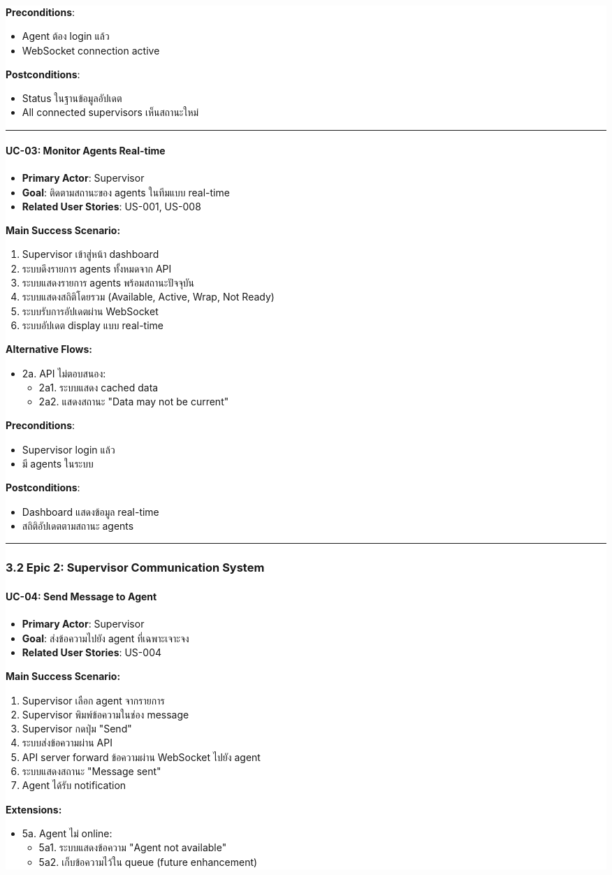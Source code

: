 **Preconditions**: 
- Agent ต้อง login แล้ว
- WebSocket connection active

**Postconditions**:
- Status ในฐานข้อมูลอัปเดต
- All connected supervisors เห็นสถานะใหม่

---

#### **UC-03: Monitor Agents Real-time**
- **Primary Actor**: Supervisor
- **Goal**: ติดตามสถานะของ agents ในทีมแบบ real-time
- **Related User Stories**: US-001, US-008

**Main Success Scenario:**
1. Supervisor เข้าสู่หน้า dashboard
2. ระบบดึงรายการ agents ทั้งหมดจาก API
3. ระบบแสดงรายการ agents พร้อมสถานะปัจจุบัน
4. ระบบแสดงสถิติโดยรวม (Available, Active, Wrap, Not Ready)
5. ระบบรับการอัปเดตผ่าน WebSocket
6. ระบบอัปเดต display แบบ real-time

**Alternative Flows:**
- 2a. API ไม่ตอบสนอง:
  - 2a1. ระบบแสดง cached data
  - 2a2. แสดงสถานะ "Data may not be current"

**Preconditions**: 
- Supervisor login แล้ว
- มี agents ในระบบ

**Postconditions**:
- Dashboard แสดงข้อมูล real-time
- สถิติอัปเดตตามสถานะ agents

---

### 3.2 Epic 2: Supervisor Communication System

#### **UC-04: Send Message to Agent**
- **Primary Actor**: Supervisor
- **Goal**: ส่งข้อความไปยัง agent ที่เฉพาะเจาะจง
- **Related User Stories**: US-004

**Main Success Scenario:**
1. Supervisor เลือก agent จากรายการ
2. Supervisor พิมพ์ข้อความในช่อง message
3. Supervisor กดปุ่ม "Send"
4. ระบบส่งข้อความผ่าน API
5. API server forward ข้อความผ่าน WebSocket ไปยัง agent
6. ระบบแสดงสถานะ "Message sent"
7. Agent ได้รับ notification

**Extensions:**
- 5a. Agent ไม่ online:
  - 5a1. ระบบแสดงข้อความ "Agent not available"
  - 5a2. เก็บข้อความไว้ใน queue (future enhancement)
